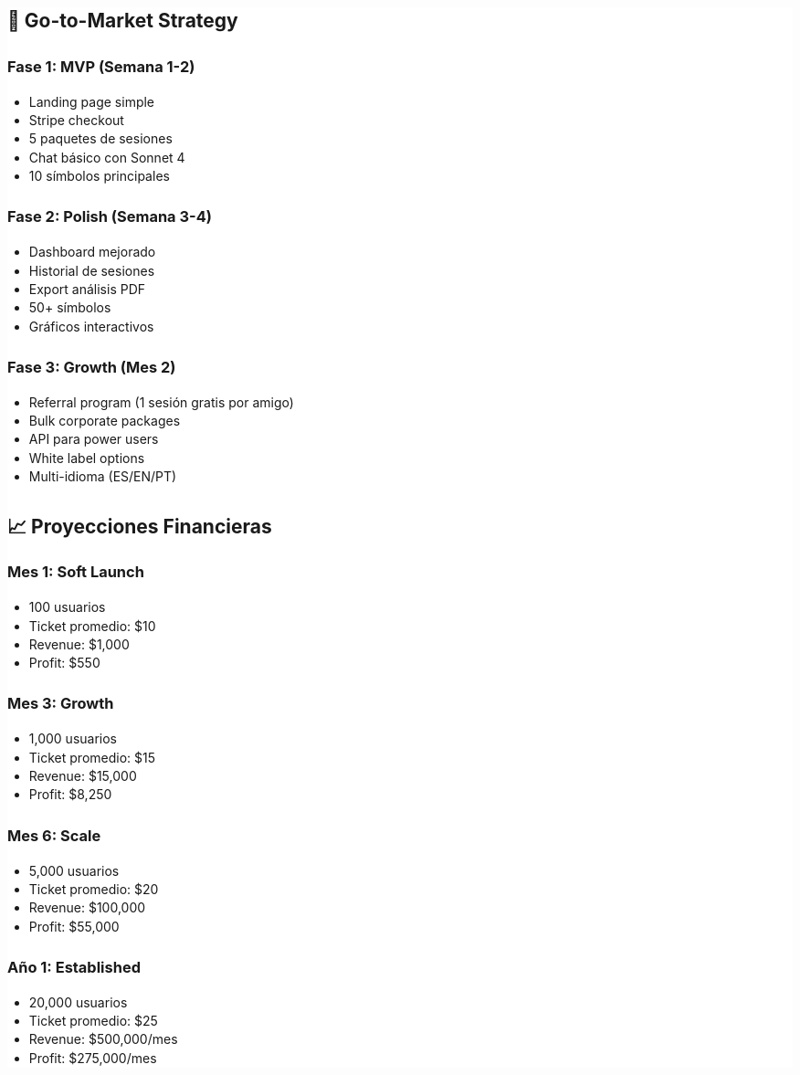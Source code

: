 ## 🚀 Go-to-Market Strategy

### Fase 1: MVP (Semana 1-2)
- Landing page simple
- Stripe checkout
- 5 paquetes de sesiones
- Chat básico con Sonnet 4
- 10 símbolos principales

### Fase 2: Polish (Semana 3-4)
- Dashboard mejorado
- Historial de sesiones
- Export análisis PDF
- 50+ símbolos
- Gráficos interactivos

### Fase 3: Growth (Mes 2)
- Referral program (1 sesión gratis por amigo)
- Bulk corporate packages
- API para power users
- White label options
- Multi-idioma (ES/EN/PT)

## 📈 Proyecciones Financieras

### Mes 1: Soft Launch
- 100 usuarios
- Ticket promedio: $10
- Revenue: $1,000
- Profit: $550

### Mes 3: Growth
- 1,000 usuarios
- Ticket promedio: $15
- Revenue: $15,000
- Profit: $8,250

### Mes 6: Scale
- 5,000 usuarios
- Ticket promedio: $20
- Revenue: $100,000
- Profit: $55,000

### Año 1: Established
- 20,000 usuarios
- Ticket promedio: $25
- Revenue: $500,000/mes
- Profit: $275,000/mes
